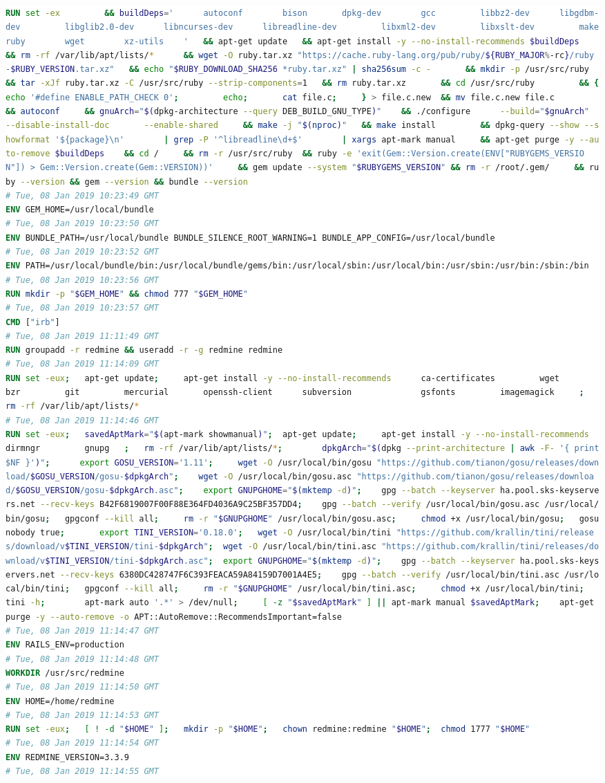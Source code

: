 ```dockerfile
RUN set -ex 		&& buildDeps=' 		autoconf 		bison 		dpkg-dev 		gcc 		libbz2-dev 		libgdbm-dev 		libglib2.0-dev 		libncurses-dev 		libreadline-dev 		libxml2-dev 		libxslt-dev 		make 		ruby 		wget 		xz-utils 	' 	&& apt-get update 	&& apt-get install -y --no-install-recommends $buildDeps 	&& rm -rf /var/lib/apt/lists/* 		&& wget -O ruby.tar.xz "https://cache.ruby-lang.org/pub/ruby/${RUBY_MAJOR%-rc}/ruby-$RUBY_VERSION.tar.xz" 	&& echo "$RUBY_DOWNLOAD_SHA256 *ruby.tar.xz" | sha256sum -c - 		&& mkdir -p /usr/src/ruby 	&& tar -xJf ruby.tar.xz -C /usr/src/ruby --strip-components=1 	&& rm ruby.tar.xz 		&& cd /usr/src/ruby 		&& { 		echo '#define ENABLE_PATH_CHECK 0'; 		echo; 		cat file.c; 	} > file.c.new 	&& mv file.c.new file.c 		&& autoconf 	&& gnuArch="$(dpkg-architecture --query DEB_BUILD_GNU_TYPE)" 	&& ./configure 		--build="$gnuArch" 		--disable-install-doc 		--enable-shared 	&& make -j "$(nproc)" 	&& make install 		&& dpkg-query --show --showformat '${package}\n' 		| grep -P '^libreadline\d+$' 		| xargs apt-mark manual 	&& apt-get purge -y --auto-remove $buildDeps 	&& cd / 	&& rm -r /usr/src/ruby 	&& ruby -e 'exit(Gem::Version.create(ENV["RUBYGEMS_VERSION"]) > Gem::Version.create(Gem::VERSION))' 	&& gem update --system "$RUBYGEMS_VERSION" && rm -r /root/.gem/ 	&& ruby --version && gem --version && bundle --version
# Tue, 08 Jan 2019 10:23:49 GMT
ENV GEM_HOME=/usr/local/bundle
# Tue, 08 Jan 2019 10:23:50 GMT
ENV BUNDLE_PATH=/usr/local/bundle BUNDLE_SILENCE_ROOT_WARNING=1 BUNDLE_APP_CONFIG=/usr/local/bundle
# Tue, 08 Jan 2019 10:23:52 GMT
ENV PATH=/usr/local/bundle/bin:/usr/local/bundle/gems/bin:/usr/local/sbin:/usr/local/bin:/usr/sbin:/usr/bin:/sbin:/bin
# Tue, 08 Jan 2019 10:23:56 GMT
RUN mkdir -p "$GEM_HOME" && chmod 777 "$GEM_HOME"
# Tue, 08 Jan 2019 10:23:57 GMT
CMD ["irb"]
# Tue, 08 Jan 2019 11:11:49 GMT
RUN groupadd -r redmine && useradd -r -g redmine redmine
# Tue, 08 Jan 2019 11:14:09 GMT
RUN set -eux; 	apt-get update; 	apt-get install -y --no-install-recommends 		ca-certificates 		wget 				bzr 		git 		mercurial 		openssh-client 		subversion 				gsfonts 		imagemagick 	; 	rm -rf /var/lib/apt/lists/*
# Tue, 08 Jan 2019 11:14:46 GMT
RUN set -eux; 	savedAptMark="$(apt-mark showmanual)"; 	apt-get update; 	apt-get install -y --no-install-recommends 		dirmngr 		gnupg 	; 	rm -rf /var/lib/apt/lists/*; 		dpkgArch="$(dpkg --print-architecture | awk -F- '{ print $NF }')"; 		export GOSU_VERSION='1.11'; 	wget -O /usr/local/bin/gosu "https://github.com/tianon/gosu/releases/download/$GOSU_VERSION/gosu-$dpkgArch"; 	wget -O /usr/local/bin/gosu.asc "https://github.com/tianon/gosu/releases/download/$GOSU_VERSION/gosu-$dpkgArch.asc"; 	export GNUPGHOME="$(mktemp -d)"; 	gpg --batch --keyserver ha.pool.sks-keyservers.net --recv-keys B42F6819007F00F88E364FD4036A9C25BF357DD4; 	gpg --batch --verify /usr/local/bin/gosu.asc /usr/local/bin/gosu; 	gpgconf --kill all; 	rm -r "$GNUPGHOME" /usr/local/bin/gosu.asc; 	chmod +x /usr/local/bin/gosu; 	gosu nobody true; 		export TINI_VERSION='0.18.0'; 	wget -O /usr/local/bin/tini "https://github.com/krallin/tini/releases/download/v$TINI_VERSION/tini-$dpkgArch"; 	wget -O /usr/local/bin/tini.asc "https://github.com/krallin/tini/releases/download/v$TINI_VERSION/tini-$dpkgArch.asc"; 	export GNUPGHOME="$(mktemp -d)"; 	gpg --batch --keyserver ha.pool.sks-keyservers.net --recv-keys 6380DC428747F6C393FEACA59A84159D7001A4E5; 	gpg --batch --verify /usr/local/bin/tini.asc /usr/local/bin/tini; 	gpgconf --kill all; 	rm -r "$GNUPGHOME" /usr/local/bin/tini.asc; 	chmod +x /usr/local/bin/tini; 	tini -h; 		apt-mark auto '.*' > /dev/null; 	[ -z "$savedAptMark" ] || apt-mark manual $savedAptMark; 	apt-get purge -y --auto-remove -o APT::AutoRemove::RecommendsImportant=false
# Tue, 08 Jan 2019 11:14:47 GMT
ENV RAILS_ENV=production
# Tue, 08 Jan 2019 11:14:48 GMT
WORKDIR /usr/src/redmine
# Tue, 08 Jan 2019 11:14:50 GMT
ENV HOME=/home/redmine
# Tue, 08 Jan 2019 11:14:53 GMT
RUN set -eux; 	[ ! -d "$HOME" ]; 	mkdir -p "$HOME"; 	chown redmine:redmine "$HOME"; 	chmod 1777 "$HOME"
# Tue, 08 Jan 2019 11:14:54 GMT
ENV REDMINE_VERSION=3.3.9
# Tue, 08 Jan 2019 11:14:55 GMT
```